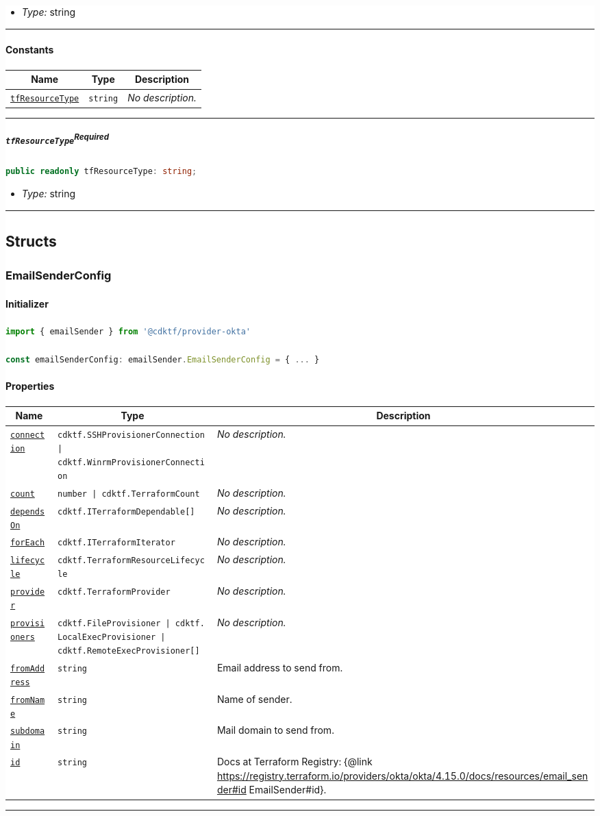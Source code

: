 - *Type:* string

---

#### Constants <a name="Constants" id="Constants"></a>

| **Name** | **Type** | **Description** |
| --- | --- | --- |
| <code><a href="#@cdktf/provider-okta.emailSender.EmailSender.property.tfResourceType">tfResourceType</a></code> | <code>string</code> | *No description.* |

---

##### `tfResourceType`<sup>Required</sup> <a name="tfResourceType" id="@cdktf/provider-okta.emailSender.EmailSender.property.tfResourceType"></a>

```typescript
public readonly tfResourceType: string;
```

- *Type:* string

---

## Structs <a name="Structs" id="Structs"></a>

### EmailSenderConfig <a name="EmailSenderConfig" id="@cdktf/provider-okta.emailSender.EmailSenderConfig"></a>

#### Initializer <a name="Initializer" id="@cdktf/provider-okta.emailSender.EmailSenderConfig.Initializer"></a>

```typescript
import { emailSender } from '@cdktf/provider-okta'

const emailSenderConfig: emailSender.EmailSenderConfig = { ... }
```

#### Properties <a name="Properties" id="Properties"></a>

| **Name** | **Type** | **Description** |
| --- | --- | --- |
| <code><a href="#@cdktf/provider-okta.emailSender.EmailSenderConfig.property.connection">connection</a></code> | <code>cdktf.SSHProvisionerConnection \| cdktf.WinrmProvisionerConnection</code> | *No description.* |
| <code><a href="#@cdktf/provider-okta.emailSender.EmailSenderConfig.property.count">count</a></code> | <code>number \| cdktf.TerraformCount</code> | *No description.* |
| <code><a href="#@cdktf/provider-okta.emailSender.EmailSenderConfig.property.dependsOn">dependsOn</a></code> | <code>cdktf.ITerraformDependable[]</code> | *No description.* |
| <code><a href="#@cdktf/provider-okta.emailSender.EmailSenderConfig.property.forEach">forEach</a></code> | <code>cdktf.ITerraformIterator</code> | *No description.* |
| <code><a href="#@cdktf/provider-okta.emailSender.EmailSenderConfig.property.lifecycle">lifecycle</a></code> | <code>cdktf.TerraformResourceLifecycle</code> | *No description.* |
| <code><a href="#@cdktf/provider-okta.emailSender.EmailSenderConfig.property.provider">provider</a></code> | <code>cdktf.TerraformProvider</code> | *No description.* |
| <code><a href="#@cdktf/provider-okta.emailSender.EmailSenderConfig.property.provisioners">provisioners</a></code> | <code>cdktf.FileProvisioner \| cdktf.LocalExecProvisioner \| cdktf.RemoteExecProvisioner[]</code> | *No description.* |
| <code><a href="#@cdktf/provider-okta.emailSender.EmailSenderConfig.property.fromAddress">fromAddress</a></code> | <code>string</code> | Email address to send from. |
| <code><a href="#@cdktf/provider-okta.emailSender.EmailSenderConfig.property.fromName">fromName</a></code> | <code>string</code> | Name of sender. |
| <code><a href="#@cdktf/provider-okta.emailSender.EmailSenderConfig.property.subdomain">subdomain</a></code> | <code>string</code> | Mail domain to send from. |
| <code><a href="#@cdktf/provider-okta.emailSender.EmailSenderConfig.property.id">id</a></code> | <code>string</code> | Docs at Terraform Registry: {@link https://registry.terraform.io/providers/okta/okta/4.15.0/docs/resources/email_sender#id EmailSender#id}. |

---